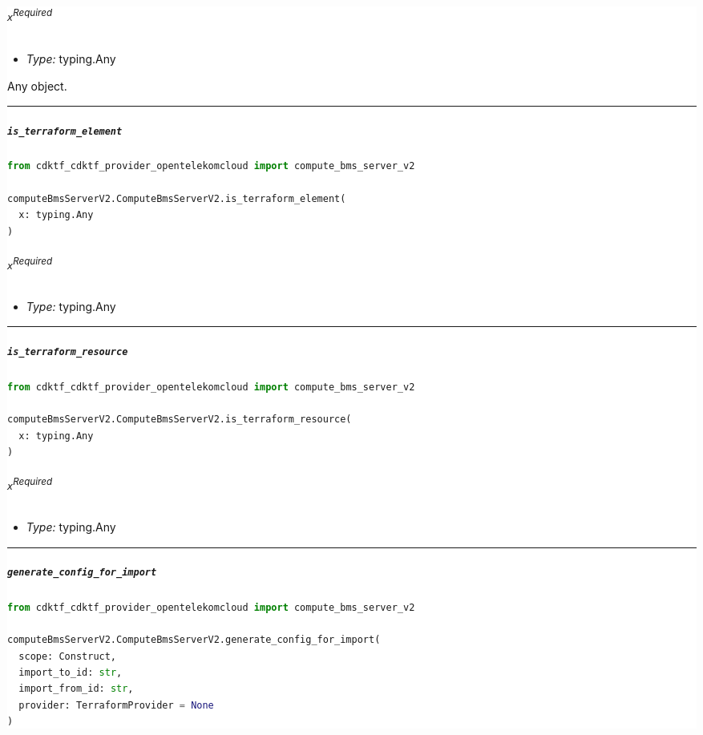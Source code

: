 ###### `x`<sup>Required</sup> <a name="x" id="@cdktf/provider-opentelekomcloud.computeBmsServerV2.ComputeBmsServerV2.isConstruct.parameter.x"></a>

- *Type:* typing.Any

Any object.

---

##### `is_terraform_element` <a name="is_terraform_element" id="@cdktf/provider-opentelekomcloud.computeBmsServerV2.ComputeBmsServerV2.isTerraformElement"></a>

```python
from cdktf_cdktf_provider_opentelekomcloud import compute_bms_server_v2

computeBmsServerV2.ComputeBmsServerV2.is_terraform_element(
  x: typing.Any
)
```

###### `x`<sup>Required</sup> <a name="x" id="@cdktf/provider-opentelekomcloud.computeBmsServerV2.ComputeBmsServerV2.isTerraformElement.parameter.x"></a>

- *Type:* typing.Any

---

##### `is_terraform_resource` <a name="is_terraform_resource" id="@cdktf/provider-opentelekomcloud.computeBmsServerV2.ComputeBmsServerV2.isTerraformResource"></a>

```python
from cdktf_cdktf_provider_opentelekomcloud import compute_bms_server_v2

computeBmsServerV2.ComputeBmsServerV2.is_terraform_resource(
  x: typing.Any
)
```

###### `x`<sup>Required</sup> <a name="x" id="@cdktf/provider-opentelekomcloud.computeBmsServerV2.ComputeBmsServerV2.isTerraformResource.parameter.x"></a>

- *Type:* typing.Any

---

##### `generate_config_for_import` <a name="generate_config_for_import" id="@cdktf/provider-opentelekomcloud.computeBmsServerV2.ComputeBmsServerV2.generateConfigForImport"></a>

```python
from cdktf_cdktf_provider_opentelekomcloud import compute_bms_server_v2

computeBmsServerV2.ComputeBmsServerV2.generate_config_for_import(
  scope: Construct,
  import_to_id: str,
  import_from_id: str,
  provider: TerraformProvider = None
)
```
